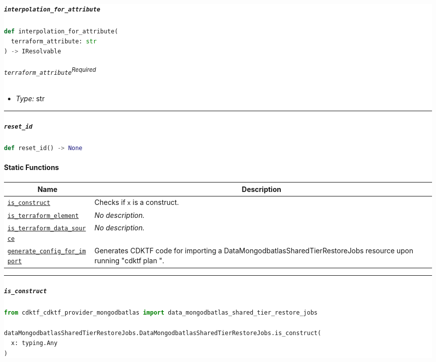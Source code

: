 ##### `interpolation_for_attribute` <a name="interpolation_for_attribute" id="@cdktf/provider-mongodbatlas.dataMongodbatlasSharedTierRestoreJobs.DataMongodbatlasSharedTierRestoreJobs.interpolationForAttribute"></a>

```python
def interpolation_for_attribute(
  terraform_attribute: str
) -> IResolvable
```

###### `terraform_attribute`<sup>Required</sup> <a name="terraform_attribute" id="@cdktf/provider-mongodbatlas.dataMongodbatlasSharedTierRestoreJobs.DataMongodbatlasSharedTierRestoreJobs.interpolationForAttribute.parameter.terraformAttribute"></a>

- *Type:* str

---

##### `reset_id` <a name="reset_id" id="@cdktf/provider-mongodbatlas.dataMongodbatlasSharedTierRestoreJobs.DataMongodbatlasSharedTierRestoreJobs.resetId"></a>

```python
def reset_id() -> None
```

#### Static Functions <a name="Static Functions" id="Static Functions"></a>

| **Name** | **Description** |
| --- | --- |
| <code><a href="#@cdktf/provider-mongodbatlas.dataMongodbatlasSharedTierRestoreJobs.DataMongodbatlasSharedTierRestoreJobs.isConstruct">is_construct</a></code> | Checks if `x` is a construct. |
| <code><a href="#@cdktf/provider-mongodbatlas.dataMongodbatlasSharedTierRestoreJobs.DataMongodbatlasSharedTierRestoreJobs.isTerraformElement">is_terraform_element</a></code> | *No description.* |
| <code><a href="#@cdktf/provider-mongodbatlas.dataMongodbatlasSharedTierRestoreJobs.DataMongodbatlasSharedTierRestoreJobs.isTerraformDataSource">is_terraform_data_source</a></code> | *No description.* |
| <code><a href="#@cdktf/provider-mongodbatlas.dataMongodbatlasSharedTierRestoreJobs.DataMongodbatlasSharedTierRestoreJobs.generateConfigForImport">generate_config_for_import</a></code> | Generates CDKTF code for importing a DataMongodbatlasSharedTierRestoreJobs resource upon running "cdktf plan <stack-name>". |

---

##### `is_construct` <a name="is_construct" id="@cdktf/provider-mongodbatlas.dataMongodbatlasSharedTierRestoreJobs.DataMongodbatlasSharedTierRestoreJobs.isConstruct"></a>

```python
from cdktf_cdktf_provider_mongodbatlas import data_mongodbatlas_shared_tier_restore_jobs

dataMongodbatlasSharedTierRestoreJobs.DataMongodbatlasSharedTierRestoreJobs.is_construct(
  x: typing.Any
)
```
